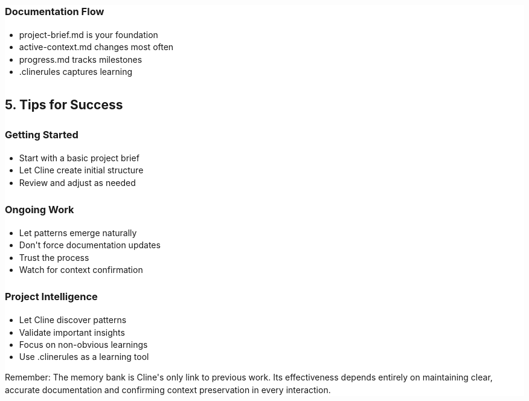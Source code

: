 ### Documentation Flow

- project-brief.md is your foundation
- active-context.md changes most often
- progress.md tracks milestones
- .clinerules captures learning

## 5. Tips for Success

### Getting Started

- Start with a basic project brief
- Let Cline create initial structure
- Review and adjust as needed

### Ongoing Work

- Let patterns emerge naturally
- Don't force documentation updates
- Trust the process
- Watch for context confirmation

### Project Intelligence

- Let Cline discover patterns
- Validate important insights
- Focus on non-obvious learnings
- Use .clinerules as a learning tool

Remember: The memory bank is Cline's only link to previous work. Its effectiveness depends entirely on maintaining clear, accurate documentation and confirming context preservation in every interaction.
